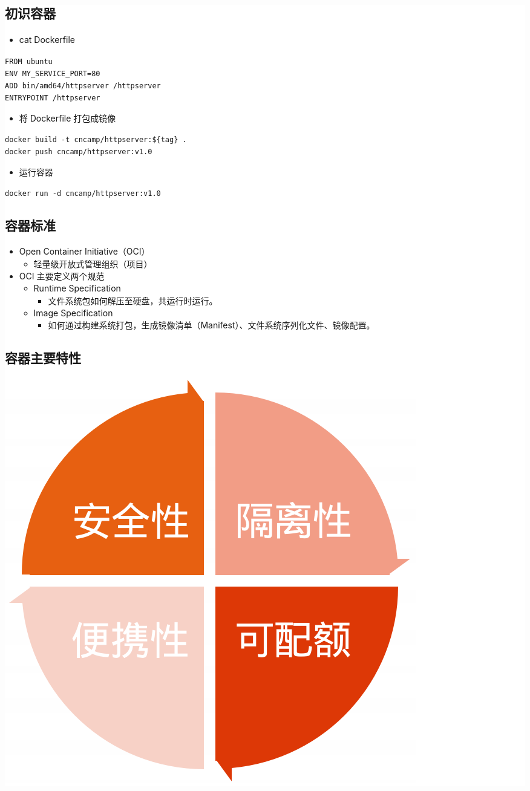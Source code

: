 ## 初识容器
- cat Dockerfile
```
FROM ubuntu
ENV MY_SERVICE_PORT=80
ADD bin/amd64/httpserver /httpserver
ENTRYPOINT /httpserver
```
- 将 Dockerfile 打包成镜像
```
docker build -t cncamp/httpserver:${tag} .
docker push cncamp/httpserver:v1.0
```
- 运行容器
```
docker run -d cncamp/httpserver:v1.0
```

## 容器标准
- Open Container Initiative（OCI） 
    - 轻量级开放式管理组织（项目）
- OCI 主要定义两个规范
    - Runtime Specification
        - 文件系统包如何解压至硬盘，共运行时运行。
    - Image Specification
        - 如何通过构建系统打包，生成镜像清单（Manifest）、文件系统序列化文件、镜像配置。

## 容器主要特性
![容器主要特性](images/%E5%AE%B9%E5%99%A8%E4%B8%BB%E8%A6%81%E7%89%B9%E6%80%A7.png)